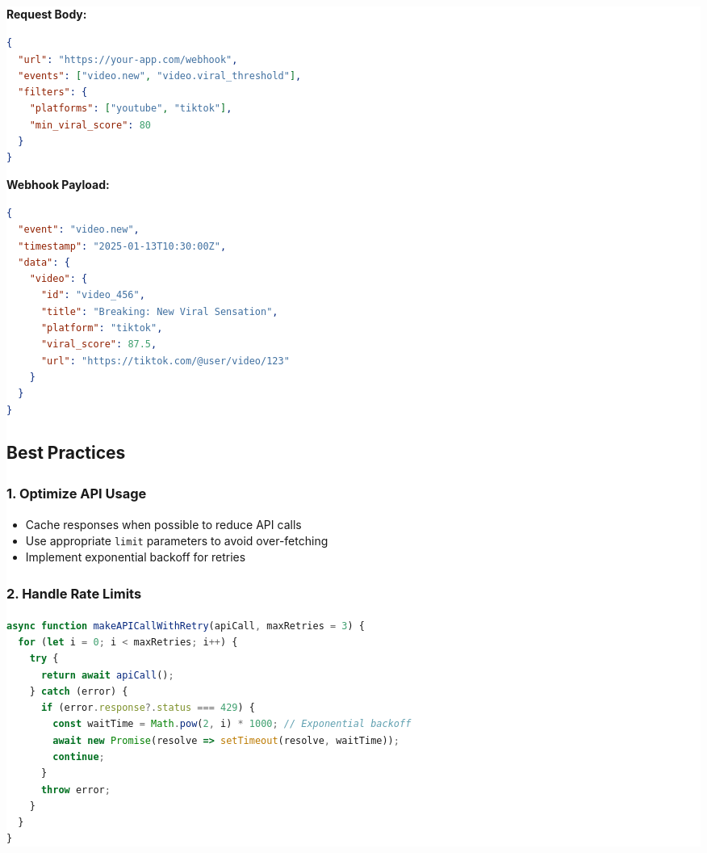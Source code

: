 **Request Body:**
```json
{
  "url": "https://your-app.com/webhook",
  "events": ["video.new", "video.viral_threshold"],
  "filters": {
    "platforms": ["youtube", "tiktok"],
    "min_viral_score": 80
  }
}
```

**Webhook Payload:**
```json
{
  "event": "video.new",
  "timestamp": "2025-01-13T10:30:00Z",
  "data": {
    "video": {
      "id": "video_456",
      "title": "Breaking: New Viral Sensation",
      "platform": "tiktok",
      "viral_score": 87.5,
      "url": "https://tiktok.com/@user/video/123"
    }
  }
}
```

## Best Practices

### 1. Optimize API Usage
- Cache responses when possible to reduce API calls
- Use appropriate `limit` parameters to avoid over-fetching
- Implement exponential backoff for retries

### 2. Handle Rate Limits
```javascript
async function makeAPICallWithRetry(apiCall, maxRetries = 3) {
  for (let i = 0; i < maxRetries; i++) {
    try {
      return await apiCall();
    } catch (error) {
      if (error.response?.status === 429) {
        const waitTime = Math.pow(2, i) * 1000; // Exponential backoff
        await new Promise(resolve => setTimeout(resolve, waitTime));
        continue;
      }
      throw error;
    }
  }
}
```
